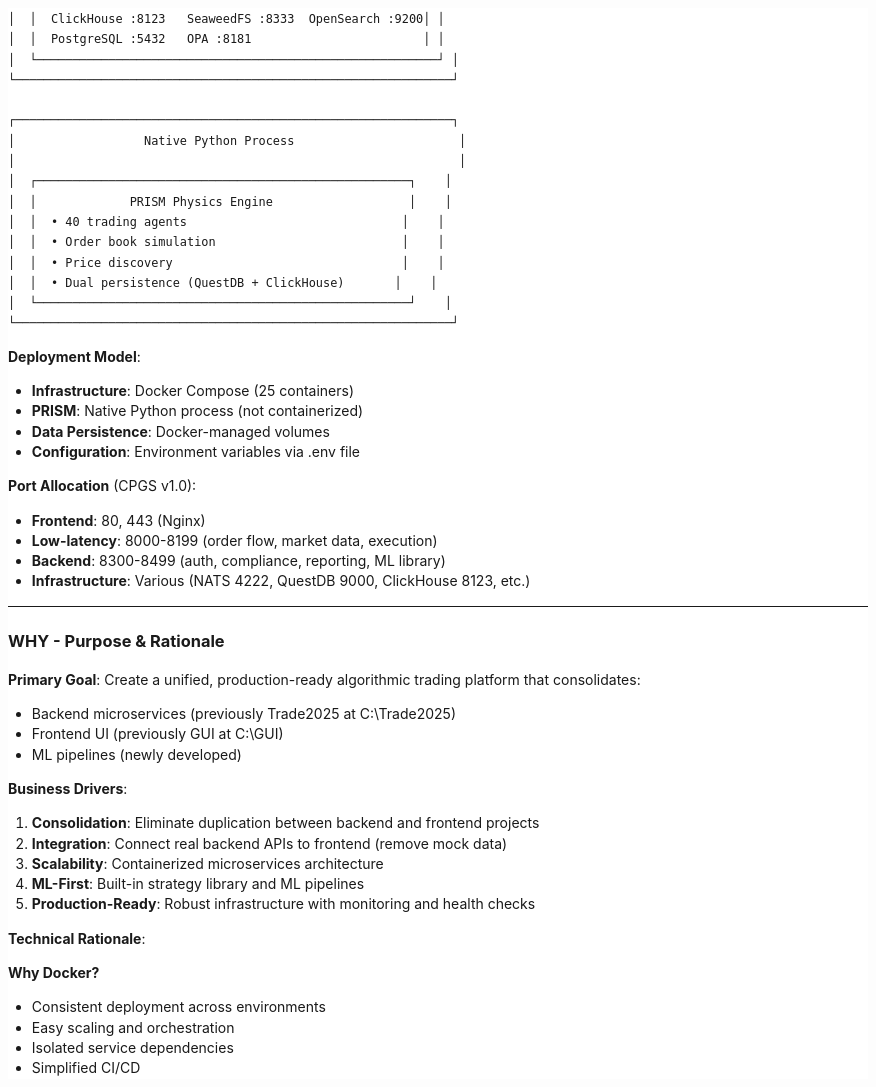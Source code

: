 ```
│  │  ClickHouse :8123   SeaweedFS :8333  OpenSearch :9200│ │
│  │  PostgreSQL :5432   OPA :8181                        │ │
│  └────────────────────────────────────────────────────────┘ │
└─────────────────────────────────────────────────────────────┘

┌─────────────────────────────────────────────────────────────┐
│                  Native Python Process                       │
│                                                              │
│  ┌────────────────────────────────────────────────────┐    │
│  │             PRISM Physics Engine                   │    │
│  │  • 40 trading agents                              │    │
│  │  • Order book simulation                          │    │
│  │  • Price discovery                                │    │
│  │  • Dual persistence (QuestDB + ClickHouse)       │    │
│  └────────────────────────────────────────────────────┘    │
└─────────────────────────────────────────────────────────────┘
```

**Deployment Model**:
- **Infrastructure**: Docker Compose (25 containers)
- **PRISM**: Native Python process (not containerized)
- **Data Persistence**: Docker-managed volumes
- **Configuration**: Environment variables via .env file

**Port Allocation** (CPGS v1.0):
- **Frontend**: 80, 443 (Nginx)
- **Low-latency**: 8000-8199 (order flow, market data, execution)
- **Backend**: 8300-8499 (auth, compliance, reporting, ML library)
- **Infrastructure**: Various (NATS 4222, QuestDB 9000, ClickHouse 8123, etc.)

---

### WHY - Purpose & Rationale

**Primary Goal**: Create a unified, production-ready algorithmic trading platform that consolidates:
- Backend microservices (previously Trade2025 at C:\Trade2025\)
- Frontend UI (previously GUI at C:\GUI\)
- ML pipelines (newly developed)

**Business Drivers**:
1. **Consolidation**: Eliminate duplication between backend and frontend projects
2. **Integration**: Connect real backend APIs to frontend (remove mock data)
3. **Scalability**: Containerized microservices architecture
4. **ML-First**: Built-in strategy library and ML pipelines
5. **Production-Ready**: Robust infrastructure with monitoring and health checks

**Technical Rationale**:

**Why Docker?**
- Consistent deployment across environments
- Easy scaling and orchestration
- Isolated service dependencies
- Simplified CI/CD
